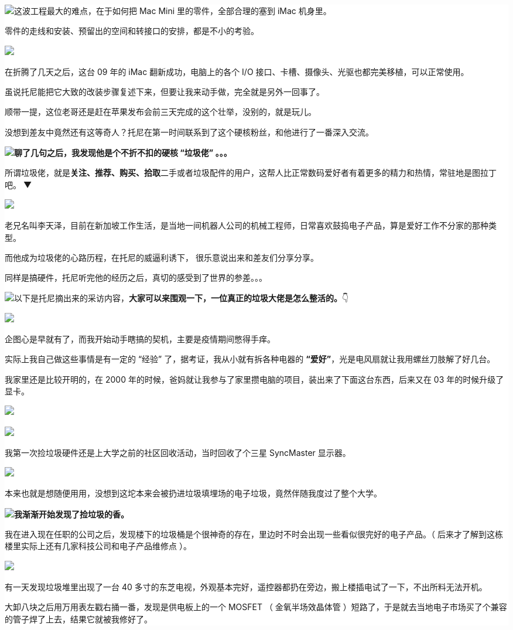 ![](https://mmbiz.qpic.cn/mmbiz/yZPTcMGWibvvLx6F9VHHuduYRiaYhaE4bwuUKkseuaBywCVqc1VNAf8t7bOKDGwgFMSr0TPjVEclVz45BBFhPvng/640?wx_fmt=png)这波工程最大的难点，在于如何把 Mac Mini 里的零件，全部合理的塞到 iMac 机身里。

零件的走线和安装、预留出的空间和转接口的安排，都是不小的考验。

![](https://mmbiz.qpic.cn/mmbiz_jpg/yZPTcMGWibvvaoRfXKlMg3XVYmAuqTvj8sE8Iic5M7EHVcoyZxfBCugicQpp1dzZNAHrjnGcSpD3IsICSic0j3gIgA/640?wx_fmt=jpeg)

在折腾了几天之后，这台 09 年的 iMac 翻新成功，电脑上的各个 I/O 接口、卡槽、摄像头、光驱也都完美移植，可以正常使用。

虽说托尼能把它大致的改装步骤复述下来，但要让我来动手做，完全就是另外一回事了。

顺带一提，这位老哥还是赶在苹果发布会前三天完成的这个壮举，没别的，就是玩儿。

没想到差友中竟然还有这等奇人？托尼在第一时间联系到了这个硬核粉丝，和他进行了一番深入交流。

**![](https://mmbiz.qpic.cn/mmbiz/yZPTcMGWibvvLx6F9VHHuduYRiaYhaE4bwBp4j8WLp9OLWFyVHXdl18Bx4PbGgreh73uricDtKnXWd5BXMaj86Cfw/640?wx_fmt=png)聊了几句之后，我发现他是个不折不扣的硬核 “垃圾佬” 。。。**

所谓垃圾佬，就是**关注、推荐、购买、拾取**二手或者垃圾配件的用户，这帮人比正常数码爱好者有着更多的精力和热情，常驻地是图拉丁吧。 ▼

![](https://mmbiz.qpic.cn/mmbiz_png/yZPTcMGWibvufwNuaI8GJfRkNnlraaOOnfgGgic8I1UQHrmyWYDO7Xplhbw5urJG2V9AjSEdzc8Mx9yMxXezbLJA/640?wx_fmt=png)

老兄名叫李天泽，目前在新加坡工作生活，是当地一间机器人公司的机械工程师，日常喜欢鼓捣电子产品，算是爱好工作不分家的那种类型。

而他成为垃圾佬的心路历程，在托尼的威逼利诱下， 很乐意说出来和差友们分享分享。

同样是搞硬件，托尼听完他的经历之后，真切的感受到了世界的参差。。。

![](https://mmbiz.qpic.cn/mmbiz/yZPTcMGWibvvLx6F9VHHuduYRiaYhaE4bwSXrgr51jnGC0nK0HYnZWWIdFQRMZdH9T09rRjFb1Bje7wQ2KpfH5tw/640?wx_fmt=png)以下是托尼摘出来的采访内容，**大家可以来围观一下，一位真正的垃圾大佬是怎么整活的。**👇

![](https://mmbiz.qpic.cn/mmbiz_jpg/yZPTcMGWibvvaoRfXKlMg3XVYmAuqTvj89GcakXsibA6SSmyfxK0O6I2ThDB9I8m9EDeWMMCQcRiaO5iaY1LbR3mZg/640?wx_fmt=jpeg)

企图心是早就有了，而我开始动手瞎搞的契机，主要是疫情期间憋得手痒。

实际上我自己做这些事情是有一定的 “经验” 了，据考证，我从小就有拆各种电器的 **“爱好”**，光是电风扇就让我用螺丝刀肢解了好几台。

我家里还是比较开明的，在 2000 年的时候，爸妈就让我参与了家里攒电脑的项目，装出来了下面这台东西，后来又在 03 年的时候升级了显卡。

![](https://mmbiz.qpic.cn/mmbiz_jpg/yZPTcMGWibvufwNuaI8GJfRkNnlraaOOnnGG7yLv7l1DvqZxgCozaFeEic7oCl40Y1gk89FjDzK3F10ZZZGGpFUg/640?wx_fmt=jpeg)

![](https://mmbiz.qpic.cn/mmbiz_jpg/yZPTcMGWibvvaoRfXKlMg3XVYmAuqTvj8PfznplIkg7Upk6nZUiaf5JldfIIDvA9gECI5frrurakhBSKZ6GLuqbQ/640?wx_fmt=jpeg)  

我第一次捡垃圾硬件还是上大学之前的社区回收活动，当时回收了个三星 SyncMaster 显示器。

![](https://mmbiz.qpic.cn/mmbiz_png/yZPTcMGWibvvaoRfXKlMg3XVYmAuqTvj8vgDQay7LhUGLs2ktwsknLPOma6aV2UE6nziaKIhU1jpficGtZQL71c5A/640?wx_fmt=png)

本来也就是想随便用用，没想到这坨本来会被扔进垃圾填埋场的电子垃圾，竟然伴随我度过了整个大学。

**![](https://mmbiz.qpic.cn/mmbiz/yZPTcMGWibvvLx6F9VHHuduYRiaYhaE4bwSIwA6ibCx4bZdAZic12rq87n1WswibWt7LicV9AtB8zRzFxkIpjmGvPWbg/640?wx_fmt=png)我渐渐开始发现了捡垃圾的香。**

我在进入现在任职的公司之后，发现楼下的垃圾桶是个很神奇的存在，里边时不时会出现一些看似很完好的电子产品。（ 后来才了解到这栋楼里实际上还有几家科技公司和电子产品维修点 ）。

![](https://mmbiz.qpic.cn/mmbiz_jpg/yZPTcMGWibvvaoRfXKlMg3XVYmAuqTvj8CDwstZMTaeG87cKiaPJgKlzvzJypHibOPwFntP8BtD7683ULIia86ibiaIg/640?wx_fmt=jpeg)

有一天发现垃圾堆里出现了一台 40 多寸的东芝电视，外观基本完好，遥控器都扔在旁边，搬上楼插电试了一下，不出所料无法开机。

大卸八块之后用万用表左戳右捅一番，发现是供电板上的一个 MOSFET （ 金氧半场效晶体管 ）短路了，于是就去当地电子市场买了个兼容的管子焊了上去，结果它就被我修好了。
